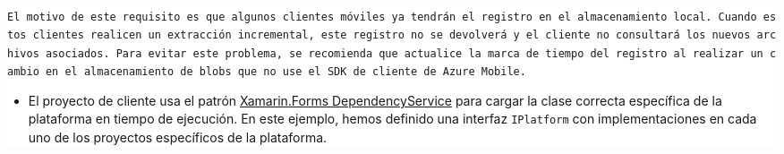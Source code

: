     El motivo de este requisito es que algunos clientes móviles ya tendrán el registro en el almacenamiento local. Cuando estos clientes realicen un extracción incremental, este registro no se devolverá y el cliente no consultará los nuevos archivos asociados. Para evitar este problema, se recomienda que actualice la marca de tiempo del registro al realizar un cambio en el almacenamiento de blobs que no use el SDK de cliente de Azure Mobile.
* El proyecto de cliente usa el patrón [Xamarin.Forms DependencyService] para cargar la clase correcta específica de la plataforma en tiempo de ejecución. En este ejemplo, hemos definido una interfaz `IPlatform` con implementaciones en cada uno de los proyectos específicos de la plataforma.



[Visual Studio Community 2013]: https://go.microsoft.com/fwLink/p/?LinkID=534203
[Creación de una aplicación Xamarin.Forms]: app-service-mobile-xamarin-forms-get-started.md
[Xamarin.Forms DependencyService]: https://developer.xamarin.com/guides/xamarin-forms/dependency-service/
[Microsoft.Azure.Mobile.Client.Files]: https://www.nuget.org/packages/Microsoft.Azure.Mobile.Client.Files/
[Microsoft.Azure.Mobile.Client.SQLiteStore]: https://www.nuget.org/packages/Microsoft.Azure.Mobile.Client.SQLiteStore/
[Microsoft.Azure.Mobile.Server.Files]: https://www.nuget.org/packages/Microsoft.Azure.Mobile.Server.Files/
[Firmas de acceso compartido, Parte 1: Descripción del modelo SAS]: ../storage/storage-dotnet-shared-access-signature-part-1.md
[Creación de una cuenta de almacenamiento de Azure]:  ../storage/storage-create-storage-account.md#create-a-storage-account








[PCLStorage]: https://www.nuget.org/packages/PCLStorage/